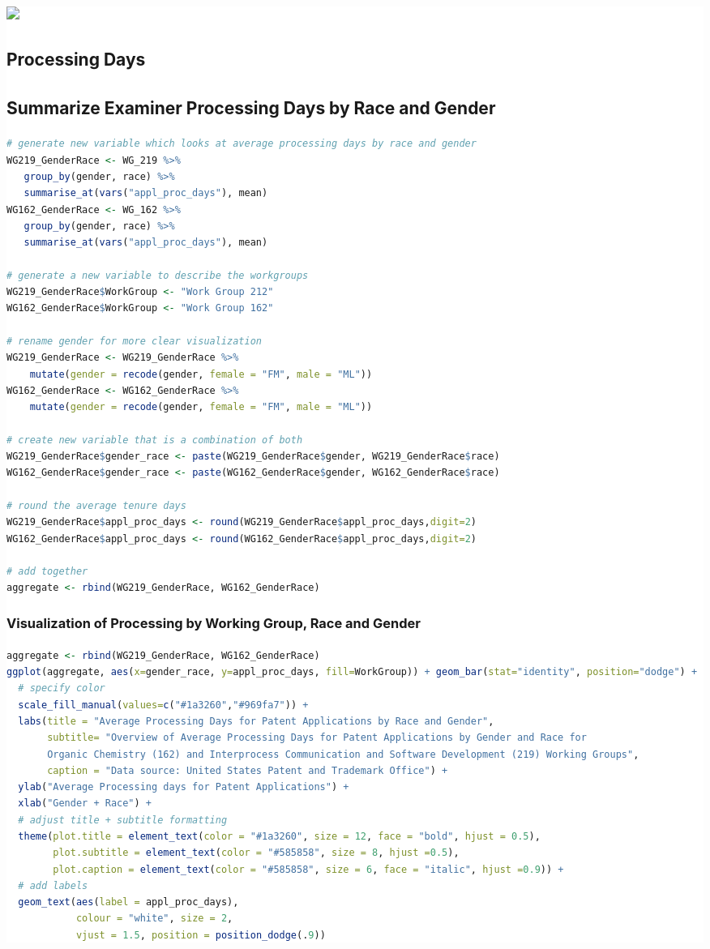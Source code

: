 ![](Project_files/figure-gfm/tenure-race-gender-visualization-1.png)

## Processing Days

## Summarize Examiner Processing Days by Race and Gender

``` r
# generate new variable which looks at average processing days by race and gender
WG219_GenderRace <- WG_219 %>%
   group_by(gender, race) %>% 
   summarise_at(vars("appl_proc_days"), mean)
WG162_GenderRace <- WG_162 %>%
   group_by(gender, race) %>% 
   summarise_at(vars("appl_proc_days"), mean)

# generate a new variable to describe the workgroups
WG219_GenderRace$WorkGroup <- "Work Group 212"
WG162_GenderRace$WorkGroup <- "Work Group 162"

# rename gender for more clear visualization
WG219_GenderRace <- WG219_GenderRace %>%
    mutate(gender = recode(gender, female = "FM", male = "ML"))
WG162_GenderRace <- WG162_GenderRace %>%
    mutate(gender = recode(gender, female = "FM", male = "ML"))

# create new variable that is a combination of both 
WG219_GenderRace$gender_race <- paste(WG219_GenderRace$gender, WG219_GenderRace$race)
WG162_GenderRace$gender_race <- paste(WG162_GenderRace$gender, WG162_GenderRace$race)

# round the average tenure days 
WG219_GenderRace$appl_proc_days <- round(WG219_GenderRace$appl_proc_days,digit=2) 
WG162_GenderRace$appl_proc_days <- round(WG162_GenderRace$appl_proc_days,digit=2) 

# add together
aggregate <- rbind(WG219_GenderRace, WG162_GenderRace)
```

### Visualization of Processing by Working Group, Race and Gender

``` r
aggregate <- rbind(WG219_GenderRace, WG162_GenderRace)
ggplot(aggregate, aes(x=gender_race, y=appl_proc_days, fill=WorkGroup)) + geom_bar(stat="identity", position="dodge") +
  # specify color
  scale_fill_manual(values=c("#1a3260","#969fa7")) + 
  labs(title = "Average Processing Days for Patent Applications by Race and Gender",
       subtitle= "Overview of Average Processing Days for Patent Applications by Gender and Race for 
       Organic Chemistry (162) and Interprocess Communication and Software Development (219) Working Groups",
       caption = "Data source: United States Patent and Trademark Office") +
  ylab("Average Processing days for Patent Applications") + 
  xlab("Gender + Race") + 
  # adjust title + subtitle formatting 
  theme(plot.title = element_text(color = "#1a3260", size = 12, face = "bold", hjust = 0.5), 
        plot.subtitle = element_text(color = "#585858", size = 8, hjust =0.5),
        plot.caption = element_text(color = "#585858", size = 6, face = "italic", hjust =0.9)) +
  # add labels
  geom_text(aes(label = appl_proc_days),
            colour = "white", size = 2,
            vjust = 1.5, position = position_dodge(.9))
```
